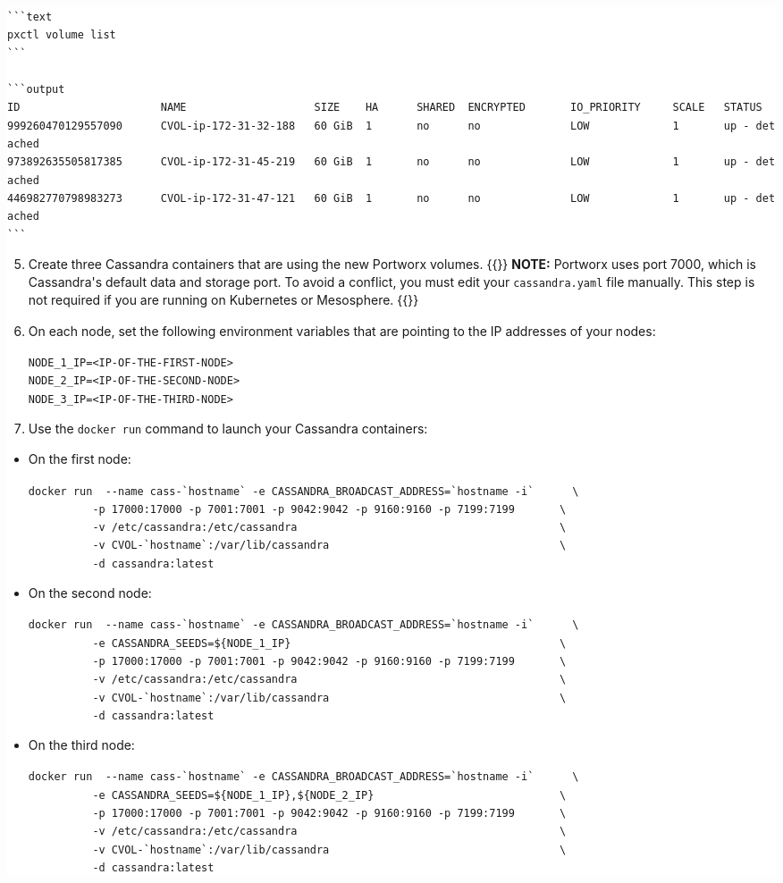     ```text
    pxctl volume list
    ```

    ```output
    ID                      NAME                    SIZE    HA      SHARED  ENCRYPTED       IO_PRIORITY     SCALE   STATUS
    999260470129557090      CVOL-ip-172-31-32-188   60 GiB  1       no      no              LOW             1       up - detached
    973892635505817385      CVOL-ip-172-31-45-219   60 GiB  1       no      no              LOW             1       up - detached
    446982770798983273      CVOL-ip-172-31-47-121   60 GiB  1       no      no              LOW             1       up - detached
    ```

5. Create three Cassandra containers that are using the new Portworx volumes. 
    {{<info>}}
**NOTE:** Portworx uses port 7000, which is Cassandra's default data and storage port. To avoid a conflict, you must edit your `cassandra.yaml` file manually. This step is not required if you are running on Kubernetes or Mesosphere.
  {{</info>}}

6. On each node, set the following environment variables that are pointing to the IP addresses of your nodes:

    ```text
    NODE_1_IP=<IP-OF-THE-FIRST-NODE>
    NODE_2_IP=<IP-OF-THE-SECOND-NODE>
    NODE_3_IP=<IP-OF-THE-THIRD-NODE>
    ```

7. Use the `docker run` command to launch your Cassandra containers:

  * On the first node:

    ```text
    docker run  --name cass-`hostname` -e CASSANDRA_BROADCAST_ADDRESS=`hostname -i`      \
              -p 17000:17000 -p 7001:7001 -p 9042:9042 -p 9160:9160 -p 7199:7199       \
              -v /etc/cassandra:/etc/cassandra                                         \
              -v CVOL-`hostname`:/var/lib/cassandra                                    \
              -d cassandra:latest
    ```
  * On the second node:

    ```text
    docker run  --name cass-`hostname` -e CASSANDRA_BROADCAST_ADDRESS=`hostname -i`      \
              -e CASSANDRA_SEEDS=${NODE_1_IP}                                          \
              -p 17000:17000 -p 7001:7001 -p 9042:9042 -p 9160:9160 -p 7199:7199       \
              -v /etc/cassandra:/etc/cassandra                                         \
              -v CVOL-`hostname`:/var/lib/cassandra                                    \
              -d cassandra:latest
    ```

  * On the third node:

    ```text
    docker run  --name cass-`hostname` -e CASSANDRA_BROADCAST_ADDRESS=`hostname -i`      \
              -e CASSANDRA_SEEDS=${NODE_1_IP},${NODE_2_IP}                             \
              -p 17000:17000 -p 7001:7001 -p 9042:9042 -p 9160:9160 -p 7199:7199       \
              -v /etc/cassandra:/etc/cassandra                                         \
              -v CVOL-`hostname`:/var/lib/cassandra                                    \
              -d cassandra:latest
    ```
